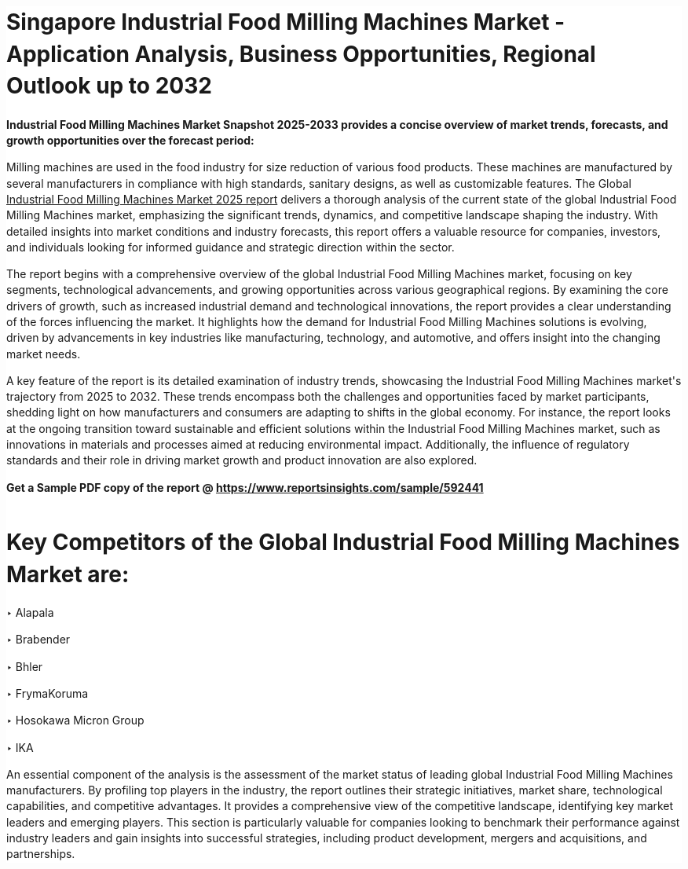 # Singapore Industrial Food Milling Machines Market - Application Analysis, Business Opportunities, Regional Outlook up to 2032

<strong>Industrial Food Milling Machines Market Snapshot 2025-2033 provides a concise overview of market trends, forecasts, and growth opportunities over the forecast period:</strong>

Milling machines are used in the food industry for size reduction of various food products. These machines are manufactured by several manufacturers in compliance with high standards, sanitary designs, as well as customizable features. The Global <a href=https://www.reportsinsights.com/sample/592441>Industrial Food Milling Machines Market 2025 report</a> delivers a thorough analysis of the current state of the global Industrial Food Milling Machines market, emphasizing the significant trends, dynamics, and competitive landscape shaping the industry. With detailed insights into market conditions and industry forecasts, this report offers a valuable resource for companies, investors, and individuals looking for informed guidance and strategic direction within the sector.

The report begins with a comprehensive overview of the global Industrial Food Milling Machines market, focusing on key segments, technological advancements, and growing opportunities across various geographical regions. By examining the core drivers of growth, such as increased industrial demand and technological innovations, the report provides a clear understanding of the forces influencing the market. It highlights how the demand for Industrial Food Milling Machines solutions is evolving, driven by advancements in key industries like manufacturing, technology, and automotive, and offers insight into the changing market needs.

A key feature of the report is its detailed examination of industry trends, showcasing the Industrial Food Milling Machines market's trajectory from 2025 to 2032. These trends encompass both the challenges and opportunities faced by market participants, shedding light on how manufacturers and consumers are adapting to shifts in the global economy. For instance, the report looks at the ongoing transition toward sustainable and efficient solutions within the Industrial Food Milling Machines market, such as innovations in materials and processes aimed at reducing environmental impact. Additionally, the influence of regulatory standards and their role in driving market growth and product innovation are also explored.

<strong>Get a Sample PDF copy of the report @ <a href=https://www.reportsinsights.com/sample/592441>https://www.reportsinsights.com/sample/592441</a></strong>

# <strong>Key Competitors of the Global Industrial Food Milling Machines Market are:</strong>

‣ Alapala

‣ Brabender

‣ Bhler

‣ FrymaKoruma

‣ Hosokawa Micron Group

‣ IKA

An essential component of the analysis is the assessment of the market status of leading global Industrial Food Milling Machines manufacturers. By profiling top players in the industry, the report outlines their strategic initiatives, market share, technological capabilities, and competitive advantages. It provides a comprehensive view of the competitive landscape, identifying key market leaders and emerging players. This section is particularly valuable for companies looking to benchmark their performance against industry leaders and gain insights into successful strategies, including product development, mergers and acquisitions, and partnerships.
